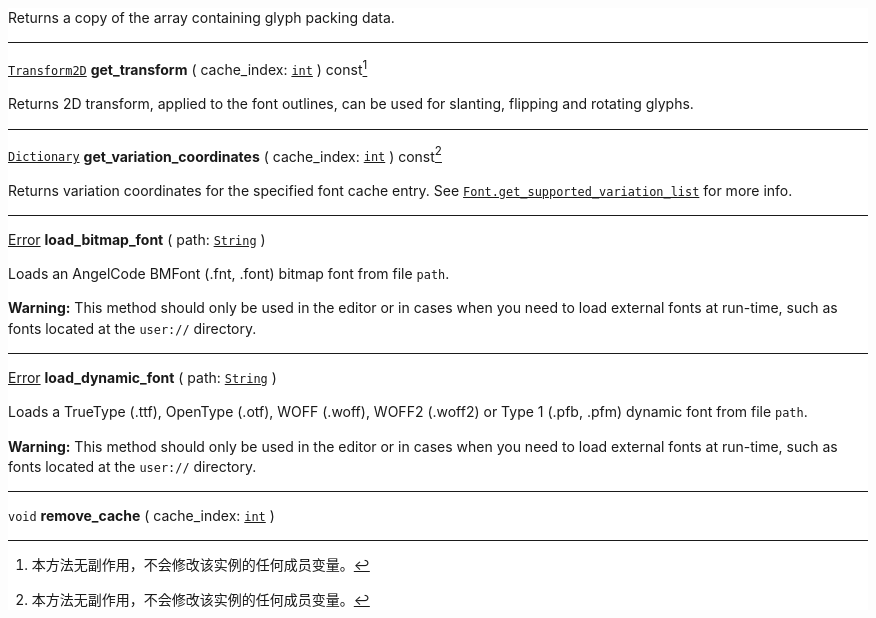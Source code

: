Returns a copy of the array containing glyph packing data.



---

<div id="_class_fontfile_method_get_transform"></div>

[`Transform2D`](class_transform2d.md) **get_transform** ( cache_index: [`int`](class_int.md) ) const[^const]<div id="class_fontfile_method_get_transform"></div>

Returns 2D transform, applied to the font outlines, can be used for slanting, flipping and rotating glyphs.



---

<div id="_class_fontfile_method_get_variation_coordinates"></div>

[`Dictionary`](class_dictionary.md) **get_variation_coordinates** ( cache_index: [`int`](class_int.md) ) const[^const]<div id="class_fontfile_method_get_variation_coordinates"></div>

Returns variation coordinates for the specified font cache entry. See [`Font.get_supported_variation_list`](class_font.md#class_font_method_get_supported_variation_list) for more info.



---

<div id="_class_fontfile_method_load_bitmap_font"></div>

[Error](#enum_@globalscope_error) **load_bitmap_font** ( path: [`String`](class_string.md) )<div id="class_fontfile_method_load_bitmap_font"></div>

Loads an AngelCode BMFont (.fnt, .font) bitmap font from file `path`.

 **Warning:** This method should only be used in the editor or in cases when you need to load external fonts at run-time, such as fonts located at the `user://` directory.



---

<div id="_class_fontfile_method_load_dynamic_font"></div>

[Error](#enum_@globalscope_error) **load_dynamic_font** ( path: [`String`](class_string.md) )<div id="class_fontfile_method_load_dynamic_font"></div>

Loads a TrueType (.ttf), OpenType (.otf), WOFF (.woff), WOFF2 (.woff2) or Type 1 (.pfb, .pfm) dynamic font from file `path`.

 **Warning:** This method should only be used in the editor or in cases when you need to load external fonts at run-time, such as fonts located at the `user://` directory.



---

<div id="_class_fontfile_method_remove_cache"></div>

`void` **remove_cache** ( cache_index: [`int`](class_int.md) )<div id="class_fontfile_method_remove_cache"></div>


[^virtual]: 本方法通常需要用户覆盖才能生效。
[^const]: 本方法无副作用，不会修改该实例的任何成员变量。
[^vararg]: 本方法除了能接受在此处描述的参数外，还能够继续接受任意数量的参数。
[^constructor]: 本方法用于构造某个类型。
[^static]: 调用本方法无需实例，可直接使用类名进行调用。
[^operator]: 本方法描述的是使用本类型作为左操作数的有效运算符。
[^bitfield]: 这个值是由下列位标志构成位掩码的整数。
[^void]: 无返回值。